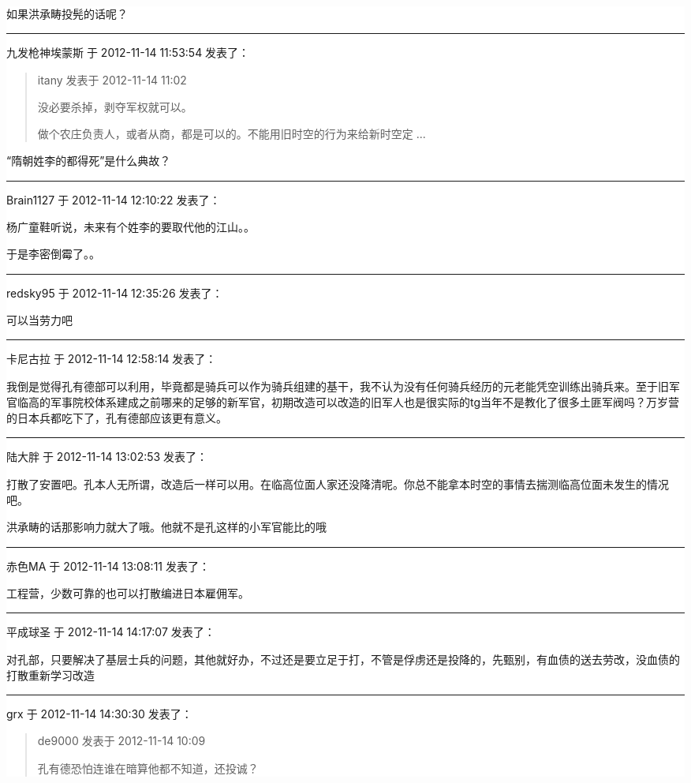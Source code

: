 如果洪承畴投髡的话呢？

---------

九发枪神埃蒙斯 于 2012-11-14 11:53:54 发表了：

> itany 发表于 2012-11-14 11:02
> 
> 没必要杀掉，剥夺军权就可以。
> 
> 做个农庄负责人，或者从商，都是可以的。不能用旧时空的行为来给新时空定 ...



“隋朝姓李的都得死”是什么典故？

---------

Brain1127 于 2012-11-14 12:10:22 发表了：

杨广童鞋听说，未来有个姓李的要取代他的江山。。

于是李密倒霉了。。

---------

redsky95 于 2012-11-14 12:35:26 发表了：

可以当劳力吧

---------

卡尼古拉 于 2012-11-14 12:58:14 发表了：

我倒是觉得孔有德部可以利用，毕竟都是骑兵可以作为骑兵组建的基干，我不认为没有任何骑兵经历的元老能凭空训练出骑兵来。至于旧军官临高的军事院校体系建成之前哪来的足够的新军官，初期改造可以改造的旧军人也是很实际的tg当年不是教化了很多土匪军阀吗？万岁营的日本兵都吃下了，孔有德部应该更有意义。

---------

陆大胖 于 2012-11-14 13:02:53 发表了：

打散了安置吧。孔本人无所谓，改造后一样可以用。在临高位面人家还没降清呢。你总不能拿本时空的事情去揣测临高位面未发生的情况吧。

洪承畴的话那影响力就大了哦。他就不是孔这样的小军官能比的哦

---------

赤色MA 于 2012-11-14 13:08:11 发表了：

工程营，少数可靠的也可以打散编进日本雇佣军。

---------

平成球圣 于 2012-11-14 14:17:07 发表了：

对孔部，只要解决了基层士兵的问题，其他就好办，不过还是要立足于打，不管是俘虏还是投降的，先甄别，有血债的送去劳改，没血债的打散重新学习改造

---------

grx 于 2012-11-14 14:30:30 发表了：

> de9000 发表于 2012-11-14 10:09
> 
> 孔有德恐怕连谁在暗算他都不知道，还投诚？

